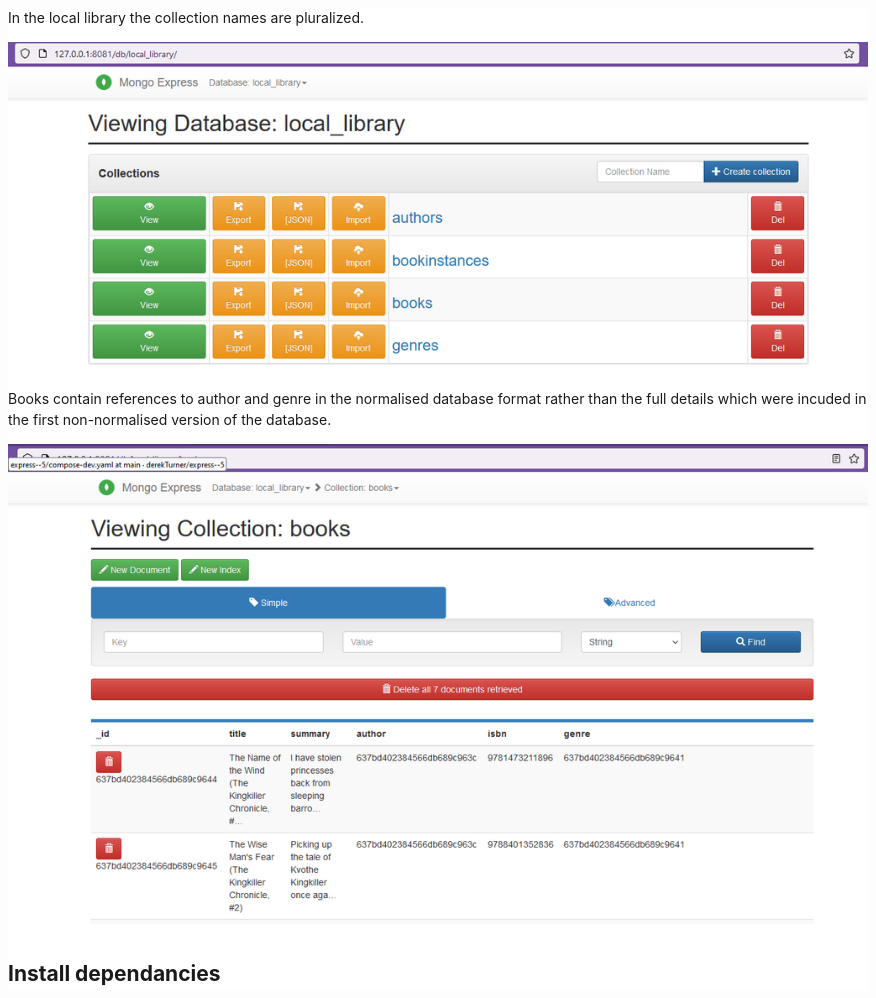 In the local library the collection names are pluralized.

![pluralized collections](pluralized.png)

Books contain references to author and genre in the normalised database format rather than the full details which were incuded in the first non-normalised version of the database.

![normalised data](normalised.png)


## Install dependancies
